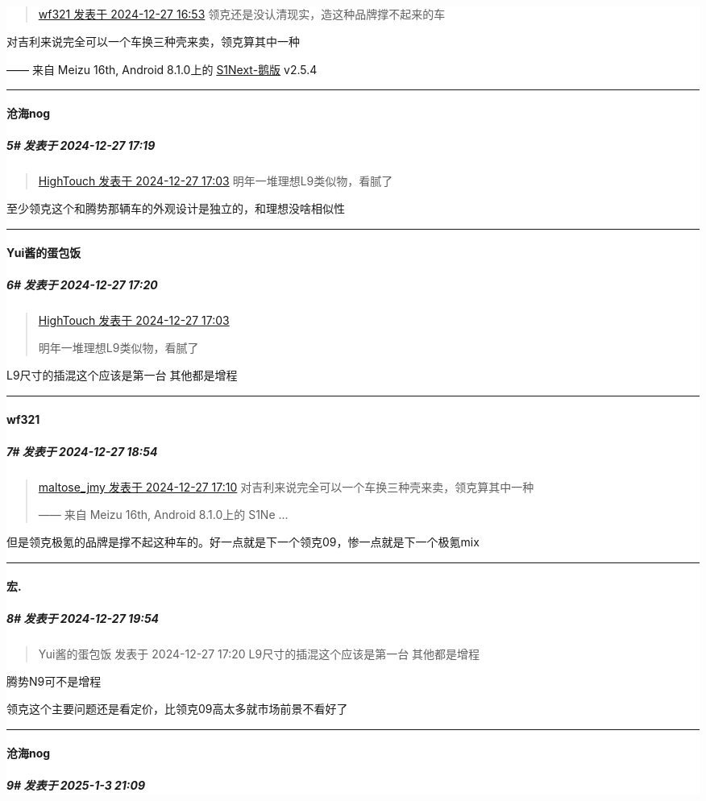 <blockquote><a href="httphttps://bbs.saraba1st.com/2b/forum.php?mod=redirect&amp;goto=findpost&amp;pid=67035761&amp;ptid=2224670" target="_blank">wf321 发表于 2024-12-27 16:53</a>
领克还是没认清现实，造这种品牌撑不起来的车</blockquote>
对吉利来说完全可以一个车换三种壳来卖，领克算其中一种

—— 来自 Meizu 16th, Android 8.1.0上的 [S1Next-鹅版](https://github.com/ykrank/S1-Next/releases) v2.5.4

*****

####  沧海nog  
##### 5#       发表于 2024-12-27 17:19

<blockquote><a href="httphttps://bbs.saraba1st.com/2b/forum.php?mod=redirect&amp;goto=findpost&amp;pid=67035850&amp;ptid=2224670" target="_blank">HighTouch 发表于 2024-12-27 17:03</a>
明年一堆理想L9类似物，看腻了</blockquote>
至少领克这个和腾势那辆车的外观设计是独立的，和理想没啥相似性

*****

####  Yui酱的蛋包饭  
##### 6#       发表于 2024-12-27 17:20

<blockquote><a href="httphttps://bbs.saraba1st.com/2b/forum.php?mod=redirect&amp;goto=findpost&amp;pid=67035850&amp;ptid=2224670" target="_blank">HighTouch 发表于 2024-12-27 17:03</a>

明年一堆理想L9类似物，看腻了</blockquote>
L9尺寸的插混这个应该是第一台 其他都是增程

*****

####  wf321  
##### 7#       发表于 2024-12-27 18:54

<blockquote><a href="httphttps://bbs.saraba1st.com/2b/forum.php?mod=redirect&amp;goto=findpost&amp;pid=67035919&amp;ptid=2224670" target="_blank">maltose_jmy 发表于 2024-12-27 17:10</a>
对吉利来说完全可以一个车换三种壳来卖，领克算其中一种

—— 来自 Meizu 16th, Android 8.1.0上的 S1Ne ...</blockquote>
但是领克极氪的品牌是撑不起这种车的。好一点就是下一个领克09，惨一点就是下一个极氪mix

*****

####  宏.  
##### 8#       发表于 2024-12-27 19:54

<blockquote>Yui酱的蛋包饭 发表于 2024-12-27 17:20
L9尺寸的插混这个应该是第一台 其他都是增程</blockquote>
腾势N9可不是增程

领克这个主要问题还是看定价，比领克09高太多就市场前景不看好了

*****

####  沧海nog  
##### 9#       发表于 2025-1-3 21:09
